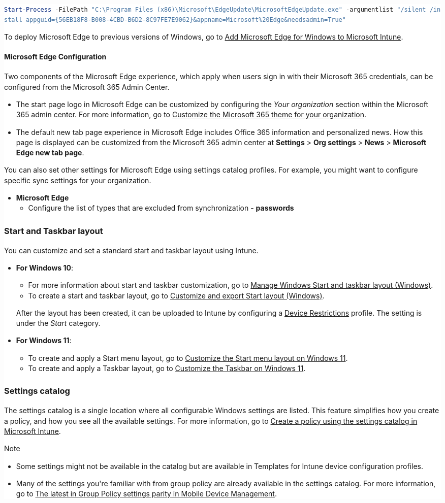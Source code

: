 ```powershell
Start-Process -FilePath "C:\Program Files (x86)\Microsoft\EdgeUpdate\MicrosoftEdgeUpdate.exe" -argumentlist "/silent /install appguid={56EB18F8-B008-4CBD-B6D2-8C97FE7E9062}&appname=Microsoft%20Edge&needsadmin=True"
```

To deploy Microsoft Edge to previous versions of Windows, go to [Add Microsoft Edge for Windows to Microsoft Intune](../../intune/apps/apps-windows-edge.md).

#### Microsoft Edge Configuration

Two components of the Microsoft Edge experience, which apply when users sign in with their Microsoft 365 credentials, can be configured from the Microsoft 365 Admin Center.

- The start page logo in Microsoft Edge can be customized by configuring the *Your organization* section within the Microsoft 365 admin center. For more information, go to [Customize the Microsoft 365 theme for your organization](/microsoft-365/admin/setup/customize-your-organization-theme).

- The default new tab page experience in Microsoft Edge includes Office 365 information and personalized news. How this page is displayed can be customized from the Microsoft 365 admin center at **Settings** > **Org settings** > **News** > **Microsoft Edge new tab page**.

You can also set other settings for Microsoft Edge using settings catalog profiles. For example, you might want to configure specific sync settings for your organization.

- **Microsoft Edge**
  - Configure the list of types that are excluded from synchronization - **passwords**

### Start and Taskbar layout

You can customize and set a standard start and taskbar layout using Intune.

- **For Windows 10**:
  - For more information about start and taskbar customization, go to [Manage Windows Start and taskbar layout (Windows)](/windows/configuration/windows-10-start-layout-options-and-policies).
  - To create a start and taskbar layout, go to [Customize and export Start layout (Windows)](/windows/configuration/customize-and-export-start-layout).

  After the layout has been created, it can be uploaded to Intune by configuring a [Device Restrictions](../../intune/configuration/device-restrictions-configure.md) profile. The setting is under the *Start* category.

- **For Windows 11**:

  - To create and apply a Start menu layout, go to [Customize the Start menu layout on Windows 11](/windows/configuration/customize-start-menu-layout-windows-11).
  - To create and apply a Taskbar layout, go to [Customize the Taskbar on Windows 11](/windows/configuration/taskbar/configure).

### Settings catalog

The settings catalog is a single location where all configurable Windows settings are listed. This feature simplifies how you create a policy, and how you see all the available settings. For more information, go to [Create a policy using the settings catalog in Microsoft Intune](../../intune/configuration/settings-catalog.md).

> [!NOTE]
>
> - Some settings might not be available in the catalog but are available in Templates for Intune device configuration profiles.
>
> - Many of the settings you're familiar with from group policy are already available in the settings catalog. For more information, go to [The latest in Group Policy settings parity in Mobile Device Management](https://techcommunity.microsoft.com/t5/intune-customer-success/the-latest-in-group-policy-settings-parity-in-mobile-device/ba-p/2269167).
>